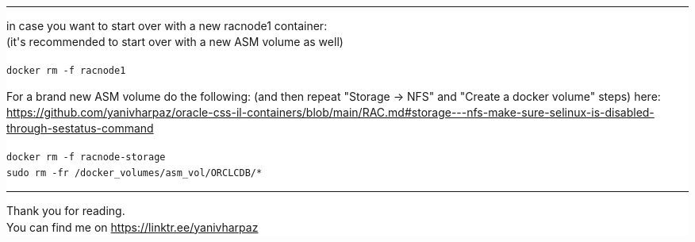 
---
in case you want to start over with a new racnode1 container:  
(it's recommended to start over with a new ASM volume as well)
```
docker rm -f racnode1

```

For a brand new ASM volume do the following:
(and then repeat "Storage -> NFS" and "Create a docker volume" steps) here:   
https://github.com/yanivharpaz/oracle-css-il-containers/blob/main/RAC.md#storage---nfs-make-sure-selinux-is-disabled-through-sestatus-command

```
docker rm -f racnode-storage
sudo rm -fr /docker_volumes/asm_vol/ORCLCDB/*

```


---

Thank you for reading.  
You can find me on https://linktr.ee/yanivharpaz  




